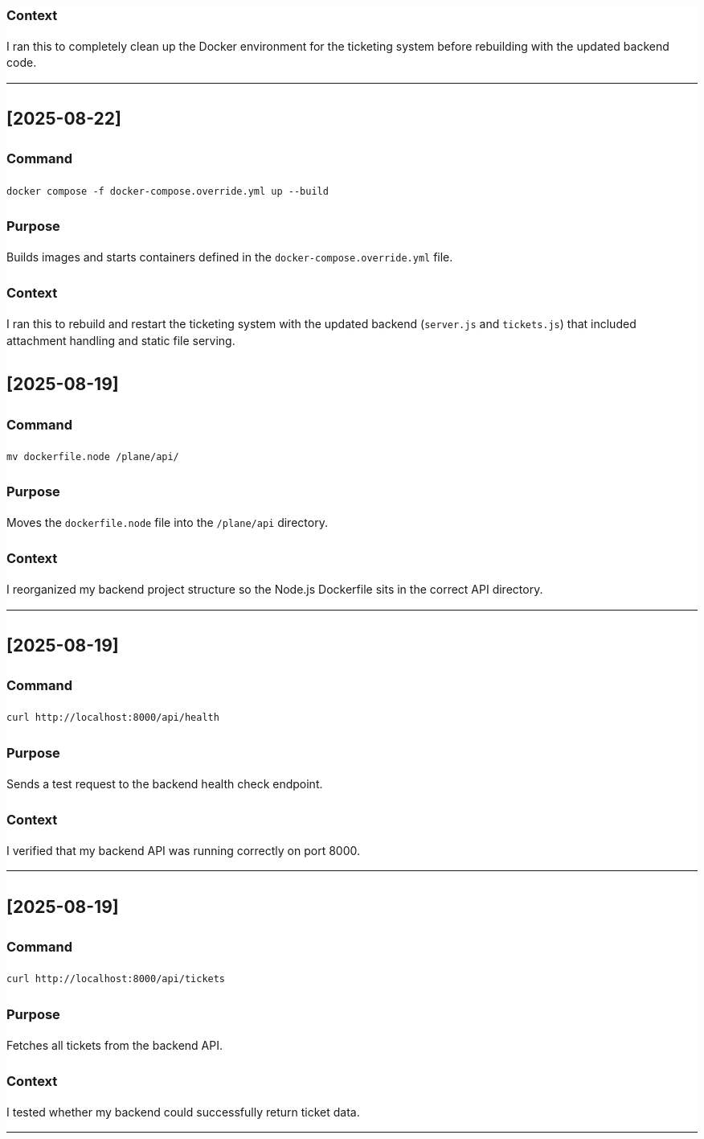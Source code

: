 ### Context
I ran this to completely clean up the Docker environment for the ticketing system before rebuilding with the updated backend code.

---

## [2025-08-22]
### Command
`docker compose -f docker-compose.override.yml up --build`

### Purpose
Builds images and starts containers defined in the `docker-compose.override.yml` file.

### Context
I ran this to rebuild and restart the ticketing system with the updated backend (`server.js` and `tickets.js`) that included attachment handling and static file serving.

## [2025-08-19]
### Command
`mv dockerfile.node /plane/api/`
### Purpose
Moves the `dockerfile.node` file into the `/plane/api` directory.
### Context
I reorganized my backend project structure so the Node.js Dockerfile sits in the correct API directory.

---

## [2025-08-19]
### Command
`curl http://localhost:8000/api/health`
### Purpose
Sends a test request to the backend health check endpoint.
### Context
I verified that my backend API was running correctly on port 8000.

---

## [2025-08-19]
### Command
`curl http://localhost:8000/api/tickets`
### Purpose
Fetches all tickets from the backend API.
### Context
I tested whether my backend could successfully return ticket data.

---